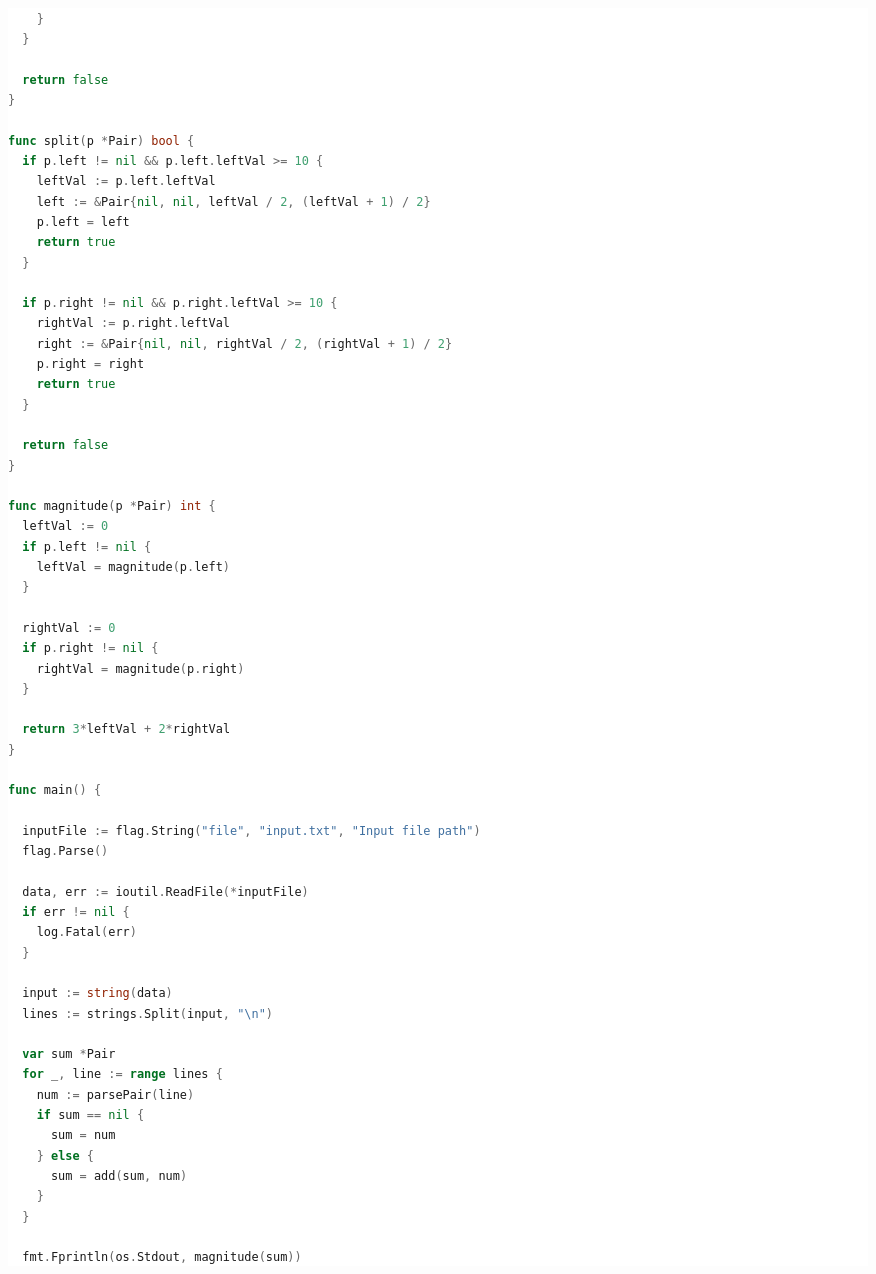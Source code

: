```go
    }
  }

  return false
}

func split(p *Pair) bool {
  if p.left != nil && p.left.leftVal >= 10 {
    leftVal := p.left.leftVal
    left := &Pair{nil, nil, leftVal / 2, (leftVal + 1) / 2}
    p.left = left
    return true
  }
  
  if p.right != nil && p.right.leftVal >= 10 {
    rightVal := p.right.leftVal
    right := &Pair{nil, nil, rightVal / 2, (rightVal + 1) / 2}
    p.right = right
    return true
  }

  return false
}

func magnitude(p *Pair) int {
  leftVal := 0
  if p.left != nil {
    leftVal = magnitude(p.left)
  }

  rightVal := 0
  if p.right != nil {
    rightVal = magnitude(p.right)
  }

  return 3*leftVal + 2*rightVal 
}

func main() {

  inputFile := flag.String("file", "input.txt", "Input file path")
  flag.Parse()

  data, err := ioutil.ReadFile(*inputFile)
  if err != nil {
    log.Fatal(err) 
  }

  input := string(data)
  lines := strings.Split(input, "\n")

  var sum *Pair
  for _, line := range lines {
    num := parsePair(line)
    if sum == nil {
      sum = num
    } else {
      sum = add(sum, num)
    }
  }

  fmt.Fprintln(os.Stdout, magnitude(sum))

```